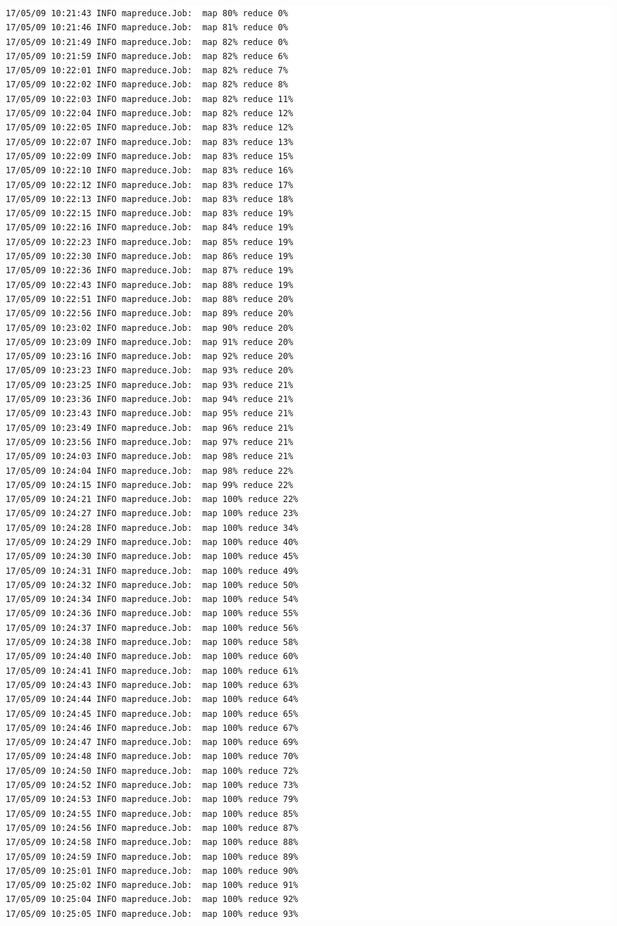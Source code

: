 	17/05/09 10:21:43 INFO mapreduce.Job:  map 80% reduce 0%
	17/05/09 10:21:46 INFO mapreduce.Job:  map 81% reduce 0%
	17/05/09 10:21:49 INFO mapreduce.Job:  map 82% reduce 0%
	17/05/09 10:21:59 INFO mapreduce.Job:  map 82% reduce 6%
	17/05/09 10:22:01 INFO mapreduce.Job:  map 82% reduce 7%
	17/05/09 10:22:02 INFO mapreduce.Job:  map 82% reduce 8%
	17/05/09 10:22:03 INFO mapreduce.Job:  map 82% reduce 11%
	17/05/09 10:22:04 INFO mapreduce.Job:  map 82% reduce 12%
	17/05/09 10:22:05 INFO mapreduce.Job:  map 83% reduce 12%
	17/05/09 10:22:07 INFO mapreduce.Job:  map 83% reduce 13%
	17/05/09 10:22:09 INFO mapreduce.Job:  map 83% reduce 15%
	17/05/09 10:22:10 INFO mapreduce.Job:  map 83% reduce 16%
	17/05/09 10:22:12 INFO mapreduce.Job:  map 83% reduce 17%
	17/05/09 10:22:13 INFO mapreduce.Job:  map 83% reduce 18%
	17/05/09 10:22:15 INFO mapreduce.Job:  map 83% reduce 19%
	17/05/09 10:22:16 INFO mapreduce.Job:  map 84% reduce 19%
	17/05/09 10:22:23 INFO mapreduce.Job:  map 85% reduce 19%
	17/05/09 10:22:30 INFO mapreduce.Job:  map 86% reduce 19%
	17/05/09 10:22:36 INFO mapreduce.Job:  map 87% reduce 19%
	17/05/09 10:22:43 INFO mapreduce.Job:  map 88% reduce 19%
	17/05/09 10:22:51 INFO mapreduce.Job:  map 88% reduce 20%
	17/05/09 10:22:56 INFO mapreduce.Job:  map 89% reduce 20%
	17/05/09 10:23:02 INFO mapreduce.Job:  map 90% reduce 20%
	17/05/09 10:23:09 INFO mapreduce.Job:  map 91% reduce 20%
	17/05/09 10:23:16 INFO mapreduce.Job:  map 92% reduce 20%
	17/05/09 10:23:23 INFO mapreduce.Job:  map 93% reduce 20%
	17/05/09 10:23:25 INFO mapreduce.Job:  map 93% reduce 21%
	17/05/09 10:23:36 INFO mapreduce.Job:  map 94% reduce 21%
	17/05/09 10:23:43 INFO mapreduce.Job:  map 95% reduce 21%
	17/05/09 10:23:49 INFO mapreduce.Job:  map 96% reduce 21%
	17/05/09 10:23:56 INFO mapreduce.Job:  map 97% reduce 21%
	17/05/09 10:24:03 INFO mapreduce.Job:  map 98% reduce 21%
	17/05/09 10:24:04 INFO mapreduce.Job:  map 98% reduce 22%
	17/05/09 10:24:15 INFO mapreduce.Job:  map 99% reduce 22%
	17/05/09 10:24:21 INFO mapreduce.Job:  map 100% reduce 22%
	17/05/09 10:24:27 INFO mapreduce.Job:  map 100% reduce 23%
	17/05/09 10:24:28 INFO mapreduce.Job:  map 100% reduce 34%
	17/05/09 10:24:29 INFO mapreduce.Job:  map 100% reduce 40%
	17/05/09 10:24:30 INFO mapreduce.Job:  map 100% reduce 45%
	17/05/09 10:24:31 INFO mapreduce.Job:  map 100% reduce 49%
	17/05/09 10:24:32 INFO mapreduce.Job:  map 100% reduce 50%
	17/05/09 10:24:34 INFO mapreduce.Job:  map 100% reduce 54%
	17/05/09 10:24:36 INFO mapreduce.Job:  map 100% reduce 55%
	17/05/09 10:24:37 INFO mapreduce.Job:  map 100% reduce 56%
	17/05/09 10:24:38 INFO mapreduce.Job:  map 100% reduce 58%
	17/05/09 10:24:40 INFO mapreduce.Job:  map 100% reduce 60%
	17/05/09 10:24:41 INFO mapreduce.Job:  map 100% reduce 61%
	17/05/09 10:24:43 INFO mapreduce.Job:  map 100% reduce 63%
	17/05/09 10:24:44 INFO mapreduce.Job:  map 100% reduce 64%
	17/05/09 10:24:45 INFO mapreduce.Job:  map 100% reduce 65%
	17/05/09 10:24:46 INFO mapreduce.Job:  map 100% reduce 67%
	17/05/09 10:24:47 INFO mapreduce.Job:  map 100% reduce 69%
	17/05/09 10:24:48 INFO mapreduce.Job:  map 100% reduce 70%
	17/05/09 10:24:50 INFO mapreduce.Job:  map 100% reduce 72%
	17/05/09 10:24:52 INFO mapreduce.Job:  map 100% reduce 73%
	17/05/09 10:24:53 INFO mapreduce.Job:  map 100% reduce 79%
	17/05/09 10:24:55 INFO mapreduce.Job:  map 100% reduce 85%
	17/05/09 10:24:56 INFO mapreduce.Job:  map 100% reduce 87%
	17/05/09 10:24:58 INFO mapreduce.Job:  map 100% reduce 88%
	17/05/09 10:24:59 INFO mapreduce.Job:  map 100% reduce 89%
	17/05/09 10:25:01 INFO mapreduce.Job:  map 100% reduce 90%
	17/05/09 10:25:02 INFO mapreduce.Job:  map 100% reduce 91%
	17/05/09 10:25:04 INFO mapreduce.Job:  map 100% reduce 92%
	17/05/09 10:25:05 INFO mapreduce.Job:  map 100% reduce 93%